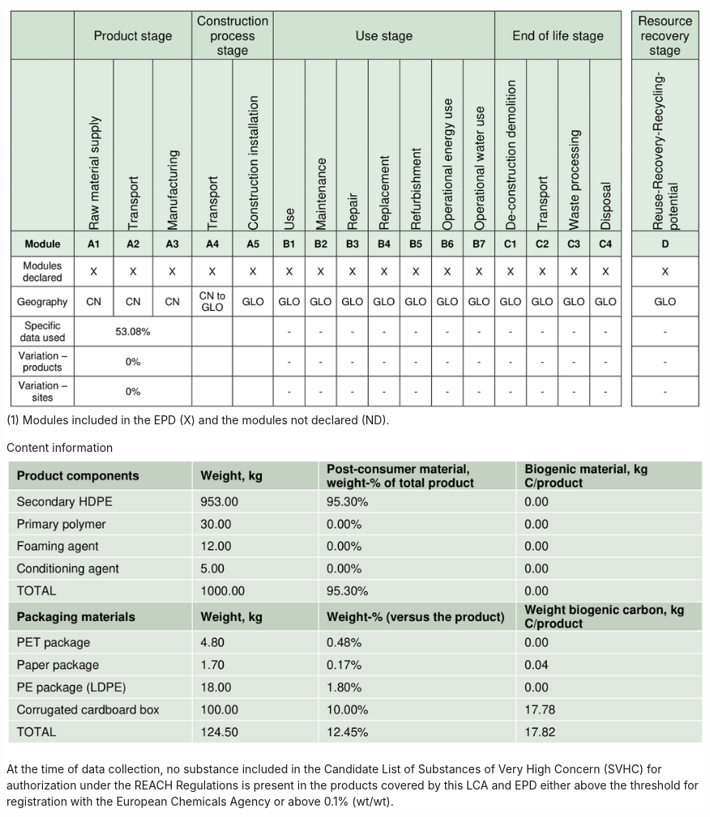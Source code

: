 ![](images/479439c137781295b038dc38185070ef50a738057dcfb749c7c51e256e01b59f.jpg)  
(1) Modules included in the EPD (X) and the modules not declared (ND).  

Content information  
![](images/14714602e0d2475b22a506ff22c76df36763bcc2640b8460c60907644cd363c0.jpg)  

At the time of data collection, no substance included in the Candidate List of Substances of Very High  Concern (SVHC) for authorization under the REACH Regulations is present in the products covered by  this LCA and EPD either above the threshold for registration with the European Chemicals Agency or  above $0.1\%$  (wt/wt).  
